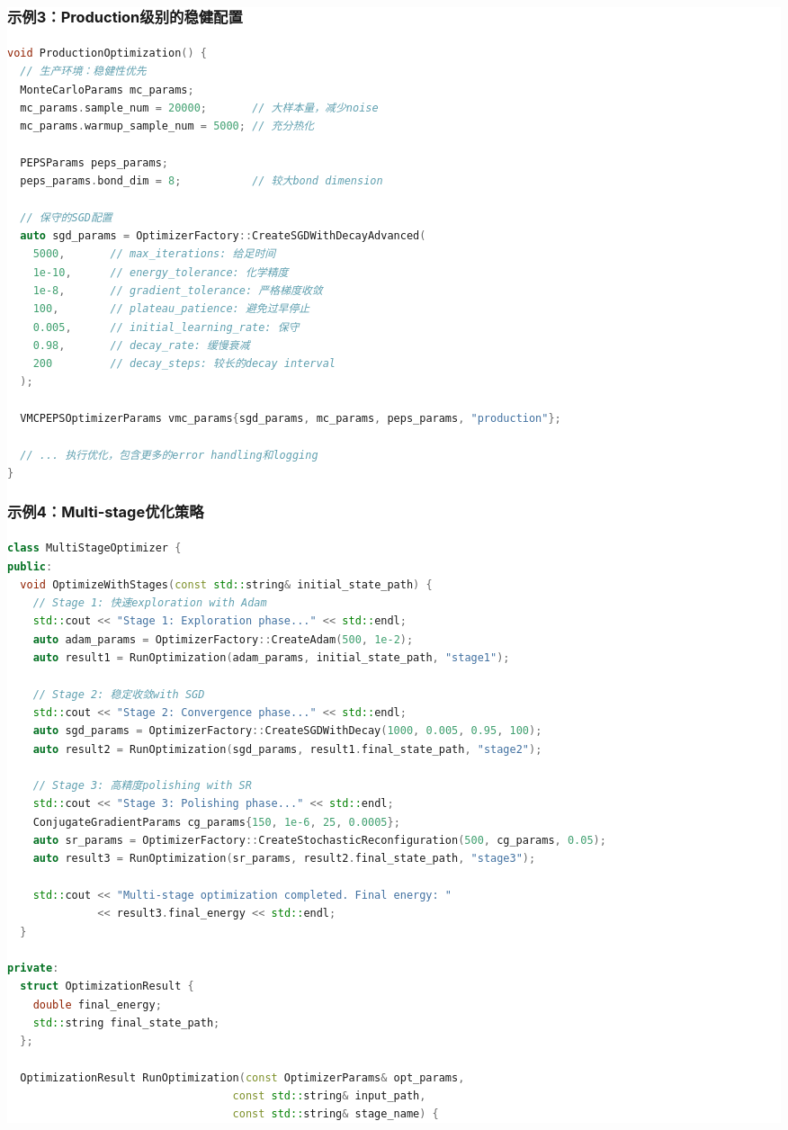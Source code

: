 ### 示例3：Production级别的稳健配置

```cpp
void ProductionOptimization() {
  // 生产环境：稳健性优先
  MonteCarloParams mc_params;
  mc_params.sample_num = 20000;       // 大样本量，减少noise
  mc_params.warmup_sample_num = 5000; // 充分热化
  
  PEPSParams peps_params;
  peps_params.bond_dim = 8;           // 较大bond dimension
  
  // 保守的SGD配置
  auto sgd_params = OptimizerFactory::CreateSGDWithDecayAdvanced(
    5000,       // max_iterations: 给足时间
    1e-10,      // energy_tolerance: 化学精度
    1e-8,       // gradient_tolerance: 严格梯度收敛
    100,        // plateau_patience: 避免过早停止
    0.005,      // initial_learning_rate: 保守
    0.98,       // decay_rate: 缓慢衰减
    200         // decay_steps: 较长的decay interval
  );
  
  VMCPEPSOptimizerParams vmc_params{sgd_params, mc_params, peps_params, "production"};
  
  // ... 执行优化，包含更多的error handling和logging
}
```

### 示例4：Multi-stage优化策略

```cpp
class MultiStageOptimizer {
public:
  void OptimizeWithStages(const std::string& initial_state_path) {
    // Stage 1: 快速exploration with Adam
    std::cout << "Stage 1: Exploration phase..." << std::endl;
    auto adam_params = OptimizerFactory::CreateAdam(500, 1e-2);
    auto result1 = RunOptimization(adam_params, initial_state_path, "stage1");
    
    // Stage 2: 稳定收敛with SGD
    std::cout << "Stage 2: Convergence phase..." << std::endl;
    auto sgd_params = OptimizerFactory::CreateSGDWithDecay(1000, 0.005, 0.95, 100);
    auto result2 = RunOptimization(sgd_params, result1.final_state_path, "stage2");
    
    // Stage 3: 高精度polishing with SR
    std::cout << "Stage 3: Polishing phase..." << std::endl;
    ConjugateGradientParams cg_params{150, 1e-6, 25, 0.0005};
    auto sr_params = OptimizerFactory::CreateStochasticReconfiguration(500, cg_params, 0.05);
    auto result3 = RunOptimization(sr_params, result2.final_state_path, "stage3");
    
    std::cout << "Multi-stage optimization completed. Final energy: " 
              << result3.final_energy << std::endl;
  }
  
private:
  struct OptimizationResult {
    double final_energy;
    std::string final_state_path;
  };
  
  OptimizationResult RunOptimization(const OptimizerParams& opt_params,
                                   const std::string& input_path,
                                   const std::string& stage_name) {
```